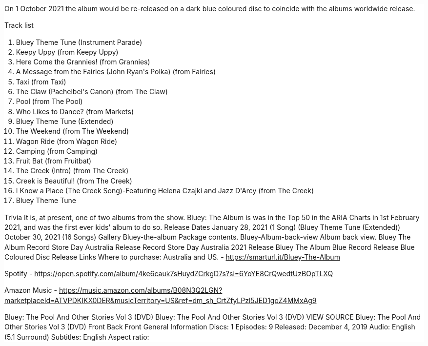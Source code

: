 On 1 October 2021 the album would be re-released on a dark blue coloured disc to coincide with the albums worldwide release.

Track list

1. Bluey Theme Tune (Instrument Parade)
2. Keepy Uppy (from Keepy Uppy)
3. Here Come the Grannies! (from Grannies)
4. A Message from the Fairies (John Ryan's Polka) (from Fairies)
5. Taxi (from Taxi)
6. The Claw (Pachelbel's Canon) (from The Claw)
7. Pool (from The Pool)
8. Who Likes to Dance? (from Markets)
9. Bluey Theme Tune (Extended)
10. The Weekend (from The Weekend)
11. Wagon Ride (from Wagon Ride)
12. Camping (from Camping)
13. Fruit Bat (from Fruitbat)
14. The Creek (Intro) (from The Creek)
15. Creek is Beautiful! (from The Creek)
16. I Know a Place (The Creek Song)-Featuring Helena Czajki and Jazz D'Arcy (from The Creek)
17. Bluey Theme Tune

Trivia
It is, at present, one of two albums from the show.
Bluey: The Album is was in the Top 50 in the ARIA Charts in 1st February 2021, and was the first ever kids' album to do so.
Release Dates
January 28, 2021 (1 Song) (Bluey Theme Tune (Extended))
October 30, 2021 (16 Songs)
Gallery
Bluey-the-album
Package contents.
Bluey-Album-back-view
Album back view.
Bluey The Album Record Store Day Australia Release
Record Store Day Australia 2021 Release
Bluey The Album Blue Record Release
Blue Coloured Disc Release
Links
Where to purchase: Australia and US. - https://smarturl.it/Bluey-The-Album

Spotify - https://open.spotify.com/album/4ke6cauk7sHuydZCrkgD7s?si=6YoYE8CrQwedtUzBOpTLXQ

Amazon Music - https://music.amazon.com/albums/B08N3Q2LGN?marketplaceId=ATVPDKIKX0DER&musicTerritory=US&ref=dm_sh_CrtZfyLPzl5JED1goZ4MMxAg9

Bluey: The Pool And Other Stories Vol 3 (DVD)
Bluey: The Pool And Other Stories Vol 3 (DVD)
VIEW SOURCE
Bluey: The Pool And Other Stories Vol 3 (DVD)
Front
Back
Front
General Information
Discs:
1
Episodes:
9
Released:
December 4, 2019
Audio:
English (5.1 Surround)
Subtitles:
English
Aspect ratio: